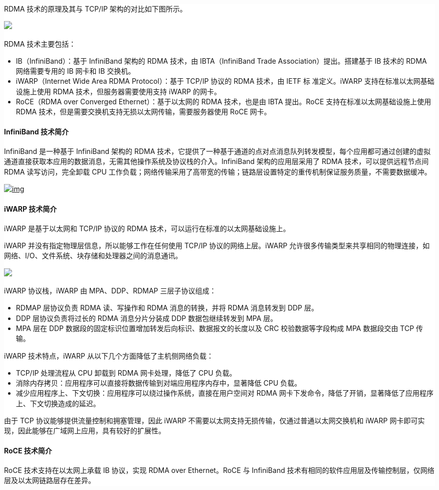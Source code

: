 RDMA 技术的原理及其与 TCP/IP 架构的对比如下图所示。

[![](https://github.com/Infrasys-AI/AIInfra/raw/main/02StorComm/02NetworkComm/images/02RDMA00.jpg)](https://github.com/Infrasys-AI/AIInfra/blob/main/02StorComm/02NetworkComm/images/02RDMA00.jpg)

RDMA 技术主要包括：

- IB（InfiniBand）：基于 InfiniBand 架构的 RDMA 技术，由 IBTA（InfiniBand Trade Association）提出。搭建基于 IB 技术的 RDMA 网络需要专用的 IB 网卡和 IB 交换机。
- iWARP（Internet Wide Area RDMA Protocol）：基于 TCP/IP 协议的 RDMA 技术，由 IETF 标 准定义。iWARP 支持在标准以太网基础设施上使用 RDMA 技术，但服务器需要使用支持 iWARP 的网卡。
- RoCE（RDMA over Converged Ethernet）：基于以太网的 RDMA 技术，也是由 IBTA 提出。RoCE 支持在标准以太网基础设施上使用 RDMA 技术，但是需要交换机支持无损以太网传输，需要服务器使用 RoCE 网卡。

#### **InfiniBand 技术简介**

[](https://github.com/Infrasys-AI/AIInfra/blob/main/02StorComm/02NetworkComm/02RDMAIntroduction.md#infiniband-技术简介)

InfiniBand 是一种基于 InfiniBand 架构的 RDMA 技术，它提供了一种基于通道的点对点消息队列转发模型，每个应用都可通过创建的虚拟通道直接获取本应用的数据消息，无需其他操作系统及协议栈的介入。InfiniBand 架构的应用层采用了 RDMA 技术，可以提供远程节点间 RDMA 读写访问，完全卸载 CPU 工作负载；网络传输采用了高带宽的传输；链路层设置特定的重传机制保证服务质量，不需要数据缓冲。

[![img](https://github.com/Infrasys-AI/AIInfra/raw/main/02StorComm/02NetworkComm/images/02RDMA01.jpeg)](https://github.com/Infrasys-AI/AIInfra/blob/main/02StorComm/02NetworkComm/images/02RDMA01.jpeg)

#### iWARP 技术简介

[](https://github.com/Infrasys-AI/AIInfra/blob/main/02StorComm/02NetworkComm/02RDMAIntroduction.md#iwarp-技术简介)

iWARP 是基于以太网和 TCP/IP 协议的 RDMA 技术，可以运行在标准的以太网基础设施上。

iWARP 并没有指定物理层信息，所以能够工作在任何使用 TCP/IP 协议的网络上层。iWARP 允许很多传输类型来共享相同的物理连接，如网络、I/O、文件系统、块存储和处理器之间的消息通讯。

[![](https://github.com/Infrasys-AI/AIInfra/raw/main/02StorComm/02NetworkComm/images/02RDMA02.jpeg)](https://github.com/Infrasys-AI/AIInfra/blob/main/02StorComm/02NetworkComm/images/02RDMA02.jpeg)

iWARP 协议栈，iWARP 由 MPA、DDP、RDMAP 三层子协议组成：

- RDMAP 层协议负责 RDMA 读、写操作和 RDMA 消息的转换，并将 RDMA 消息转发到 DDP 层。
- DDP 层协议负责将过长的 RDMA 消息分片分装成 DDP 数据包继续转发到 MPA 层。
- MPA 层在 DDP 数据段的固定标识位置增加转发后向标识、数据报文的长度以及 CRC 校验数据等字段构成 MPA 数据段交由 TCP 传输。

iWARP 技术特点，iWARP 从以下几个方面降低了主机侧网络负载：

- TCP/IP 处理流程从 CPU 卸载到 RDMA 网卡处理，降低了 CPU 负载。
- 消除内存拷贝：应用程序可以直接将数据传输到对端应用程序内存中，显著降低 CPU 负载。
- 减少应用程序上、下文切换：应用程序可以绕过操作系统，直接在用户空间对 RDMA 网卡下发命令，降低了开销，显著降低了应用程序上、下文切换造成的延迟。

由于 TCP 协议能够提供流量控制和拥塞管理，因此 iWARP 不需要以太网支持无损传输，仅通过普通以太网交换机和 iWARP 网卡即可实现，因此能够在广域网上应用，具有较好的扩展性。

#### RoCE 技术简介

[](https://github.com/Infrasys-AI/AIInfra/blob/main/02StorComm/02NetworkComm/02RDMAIntroduction.md#roce-技术简介)

RoCE 技术支持在以太网上承载 IB 协议，实现 RDMA over Ethernet。RoCE 与 InfiniBand 技术有相同的软件应用层及传输控制层，仅网络层及以太网链路层存在差异。
